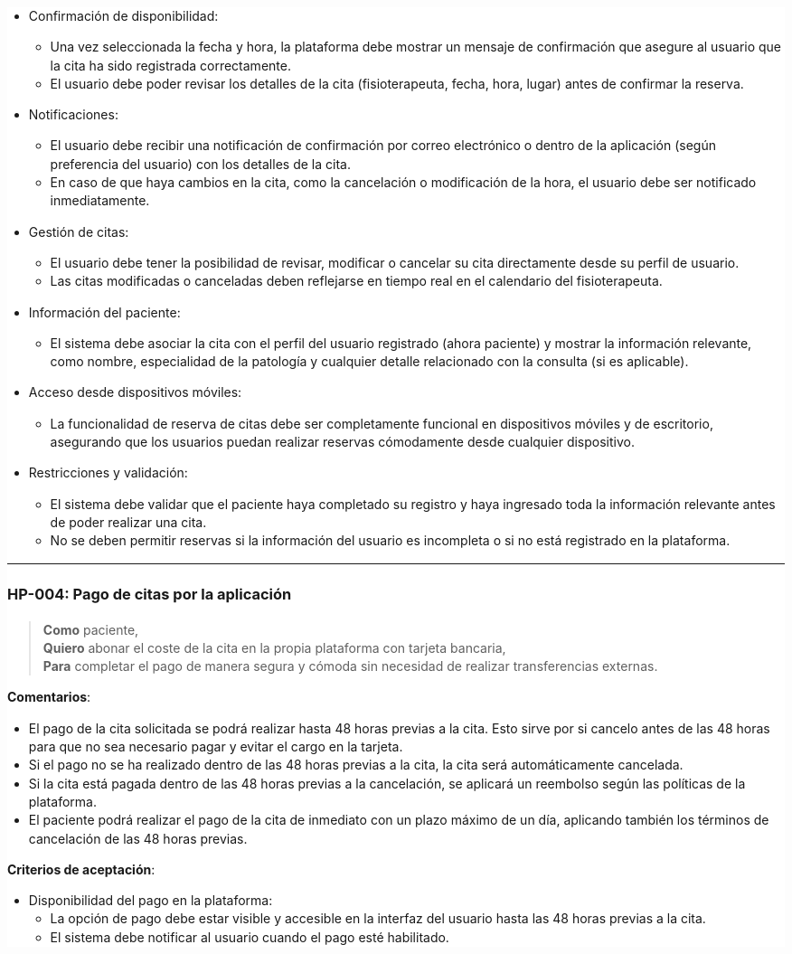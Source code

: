 - Confirmación de disponibilidad:
  - Una vez seleccionada la fecha y hora, la plataforma debe mostrar un mensaje de confirmación que asegure al usuario que la cita ha sido registrada correctamente.
  - El usuario debe poder revisar los detalles de la cita (fisioterapeuta, fecha, hora, lugar) antes de confirmar la reserva.

- Notificaciones:
  - El usuario debe recibir una notificación de confirmación por correo electrónico o dentro de la aplicación (según preferencia del usuario) con los detalles de la cita.
  - En caso de que haya cambios en la cita, como la cancelación o modificación de la hora, el usuario debe ser notificado inmediatamente.

- Gestión de citas:
  - El usuario debe tener la posibilidad de revisar, modificar o cancelar su cita directamente desde su perfil de usuario.
  - Las citas modificadas o canceladas deben reflejarse en tiempo real en el calendario del fisioterapeuta.

- Información del paciente:
  - El sistema debe asociar la cita con el perfil del usuario registrado (ahora paciente) y mostrar la información relevante, como nombre, especialidad de la patología y cualquier detalle relacionado con la consulta (si es aplicable).

- Acceso desde dispositivos móviles:
  - La funcionalidad de reserva de citas debe ser completamente funcional en dispositivos móviles y de escritorio, asegurando que los usuarios puedan realizar reservas cómodamente desde cualquier dispositivo.

- Restricciones y validación:
  - El sistema debe validar que el paciente haya completado su registro y haya ingresado toda la información relevante antes de poder realizar una cita.
  - No se deben permitir reservas si la información del usuario es incompleta o si no está registrado en la plataforma.


---

### HP-004: Pago de citas por la aplicación  
> **Como** paciente,  
> **Quiero** abonar el coste de la cita en la propia plataforma con tarjeta bancaria,  
> **Para** completar el pago de manera segura y cómoda sin necesidad de realizar transferencias externas.

**Comentarios**: 
- El pago de la cita solicitada se podrá realizar hasta 48 horas previas a la cita. Esto sirve por si cancelo antes de las 48 horas para que no sea necesario pagar y evitar el cargo en la tarjeta.
- Si el pago no se ha realizado dentro de las 48 horas previas a la cita, la cita será automáticamente cancelada.
- Si la cita está pagada dentro de las 48 horas previas a la cancelación, se aplicará un reembolso según las políticas de la plataforma.
- El paciente podrá realizar el pago de la cita de inmediato con un plazo máximo de un día, aplicando también los términos de cancelación de las 48 horas previas.

**Criterios de aceptación**:
- Disponibilidad del pago en la plataforma:
  - La opción de pago debe estar visible y accesible en la interfaz del usuario hasta las 48 horas previas a la cita.
  - El sistema debe notificar al usuario cuando el pago esté habilitado.
  